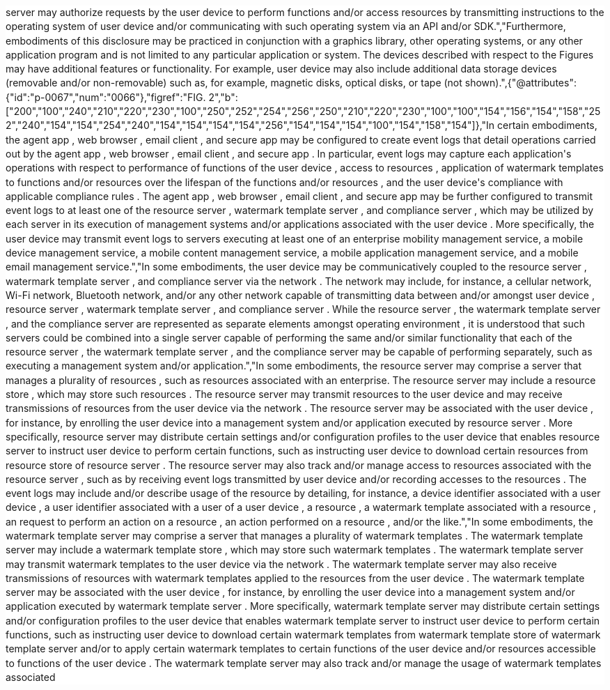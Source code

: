 server  may authorize requests by the user device  to perform functions and\/or access resources  by transmitting instructions to the operating system  of user device  and\/or communicating with such operating system  via an API and\/or SDK.","Furthermore, embodiments of this disclosure may be practiced in conjunction with a graphics library, other operating systems, or any other application program and is not limited to any particular application or system. The devices described with respect to the Figures may have additional features or functionality. For example, user device  may also include additional data storage devices (removable and\/or non-removable) such as, for example, magnetic disks, optical disks, or tape (not shown).",{"@attributes":{"id":"p-0067","num":"0066"},"figref":"FIG. 2","b":["200","100","240","210","220","230","100","250","252","254","256","250","210","220","230","100","100","154","156","154","158","252","240","154","154","254","240","154","154","154","154","256","154","154","154","100","154","158","154"]},"In certain embodiments, the agent app , web browser , email client , and secure app  may be configured to create event logs that detail operations carried out by the agent app , web browser , email client , and secure app . In particular, event logs may capture each application's operations with respect to performance of functions of the user device , access to resources , application of watermark templates  to functions and\/or resources  over the lifespan of the functions and\/or resources , and the user device's  compliance with applicable compliance rules . The agent app , web browser , email client , and secure app  may be further configured to transmit event logs to at least one of the resource server , watermark template server , and compliance server , which may be utilized by each server in its execution of management systems and\/or applications associated with the user device . More specifically, the user device  may transmit event logs to servers executing at least one of an enterprise mobility management service, a mobile device management service, a mobile content management service, a mobile application management service, and a mobile email management service.","In some embodiments, the user device  may be communicatively coupled to the resource server , watermark template server , and compliance server  via the network . The network  may include, for instance, a cellular network, Wi-Fi network, Bluetooth network, and\/or any other network capable of transmitting data between and\/or amongst user device , resource server , watermark template server , and compliance server . While the resource server , the watermark template server , and the compliance server  are represented as separate elements amongst operating environment , it is understood that such servers could be combined into a single server capable of performing the same and\/or similar functionality that each of the resource server , the watermark template server , and the compliance server  may be capable of performing separately, such as executing a management system and\/or application.","In some embodiments, the resource server  may comprise a server that manages a plurality of resources , such as resources  associated with an enterprise. The resource server  may include a resource store , which may store such resources . The resource server  may transmit resources  to the user device  and may receive transmissions of resources  from the user device  via the network . The resource server  may be associated with the user device , for instance, by enrolling the user device  into a management system and\/or application executed by resource server . More specifically, resource server  may distribute certain settings and\/or configuration profiles to the user device  that enables resource server  to instruct user device  to perform certain functions, such as instructing user device  to download certain resources  from resource store  of resource server . The resource server  may also track and\/or manage access to resources  associated with the resource server , such as by receiving event logs transmitted by user device  and\/or recording accesses to the resources . The event logs may include and\/or describe usage of the resource  by detailing, for instance, a device identifier associated with a user device , a user identifier associated with a user of a user device , a resource , a watermark template  associated with a resource , an request to perform an action on a resource , an action performed on a resource , and\/or the like.","In some embodiments, the watermark template server  may comprise a server that manages a plurality of watermark templates . The watermark template server  may include a watermark template store , which may store such watermark templates . The watermark template server  may transmit watermark templates  to the user device  via the network . The watermark template server  may also receive transmissions of resources  with watermark templates  applied to the resources  from the user device . The watermark template server  may be associated with the user device , for instance, by enrolling the user device  into a management system and\/or application executed by watermark template server . More specifically, watermark template server  may distribute certain settings and\/or configuration profiles to the user device  that enables watermark template server  to instruct user device  to perform certain functions, such as instructing user device  to download certain watermark templates  from watermark template store  of watermark template server  and\/or to apply certain watermark templates  to certain functions of the user device  and\/or resources  accessible to functions of the user device . The watermark template server  may also track and\/or manage the usage of watermark templates  associated